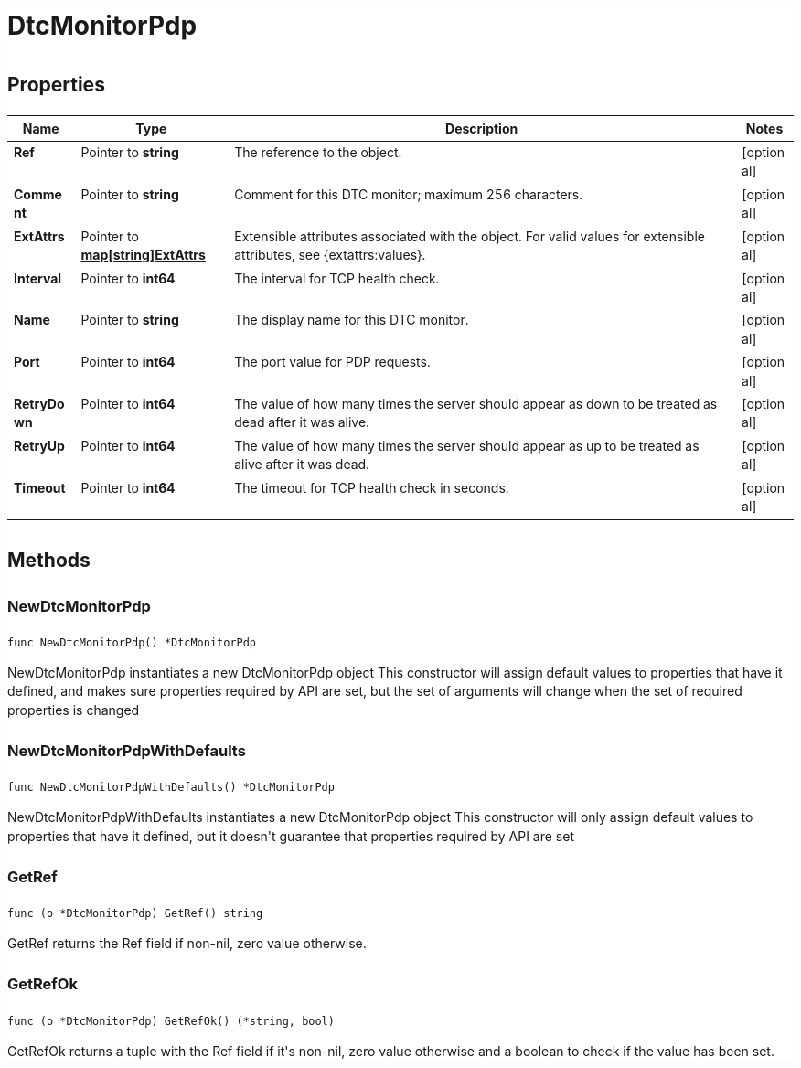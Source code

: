 # DtcMonitorPdp

## Properties

Name | Type | Description | Notes
------------ | ------------- | ------------- | -------------
**Ref** | Pointer to **string** | The reference to the object. | [optional] 
**Comment** | Pointer to **string** | Comment for this DTC monitor; maximum 256 characters. | [optional] 
**ExtAttrs** | Pointer to [**map[string]ExtAttrs**](ExtAttrs.md) | Extensible attributes associated with the object. For valid values for extensible attributes, see {extattrs:values}. | [optional] 
**Interval** | Pointer to **int64** | The interval for TCP health check. | [optional] 
**Name** | Pointer to **string** | The display name for this DTC monitor. | [optional] 
**Port** | Pointer to **int64** | The port value for PDP requests. | [optional] 
**RetryDown** | Pointer to **int64** | The value of how many times the server should appear as down to be treated as dead after it was alive. | [optional] 
**RetryUp** | Pointer to **int64** | The value of how many times the server should appear as up to be treated as alive after it was dead. | [optional] 
**Timeout** | Pointer to **int64** | The timeout for TCP health check in seconds. | [optional] 

## Methods

### NewDtcMonitorPdp

`func NewDtcMonitorPdp() *DtcMonitorPdp`

NewDtcMonitorPdp instantiates a new DtcMonitorPdp object
This constructor will assign default values to properties that have it defined,
and makes sure properties required by API are set, but the set of arguments
will change when the set of required properties is changed

### NewDtcMonitorPdpWithDefaults

`func NewDtcMonitorPdpWithDefaults() *DtcMonitorPdp`

NewDtcMonitorPdpWithDefaults instantiates a new DtcMonitorPdp object
This constructor will only assign default values to properties that have it defined,
but it doesn't guarantee that properties required by API are set

### GetRef

`func (o *DtcMonitorPdp) GetRef() string`

GetRef returns the Ref field if non-nil, zero value otherwise.

### GetRefOk

`func (o *DtcMonitorPdp) GetRefOk() (*string, bool)`

GetRefOk returns a tuple with the Ref field if it's non-nil, zero value otherwise
and a boolean to check if the value has been set.
